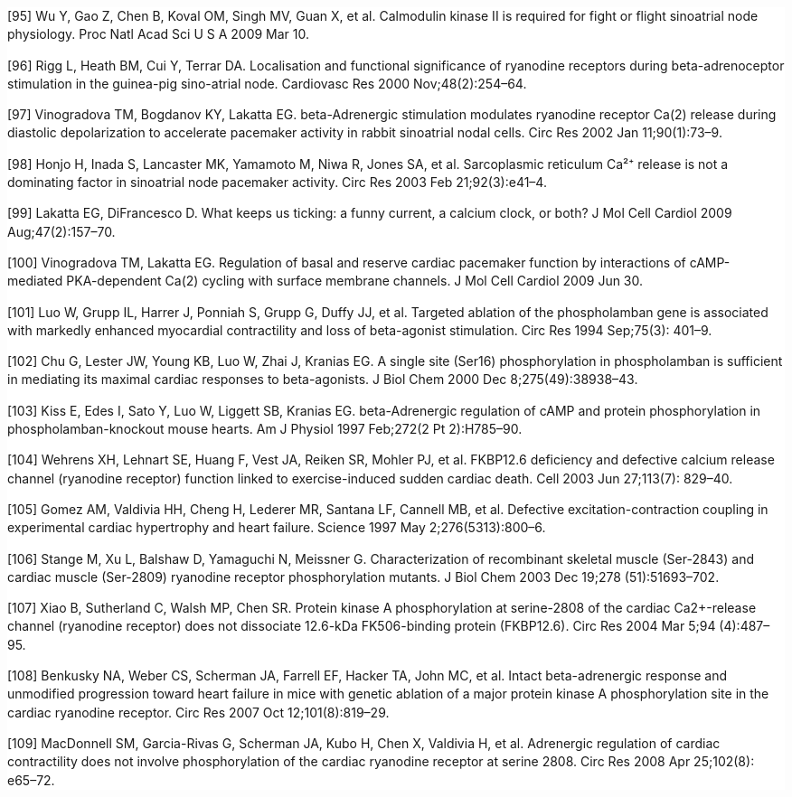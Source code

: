 [95] Wu Y, Gao Z, Chen B, Koval OM, Singh MV, Guan X, et al. Calmodulin kinase II is required for fight or flight sinoatrial node physiology. Proc Natl Acad Sci U S A 2009 Mar 10.

[96] Rigg L, Heath BM, Cui Y, Terrar DA. Localisation and functional significance of ryanodine receptors during beta-adrenoceptor stimulation in the guinea-pig sino-atrial node. Cardiovasc Res 2000 Nov;48(2):254–64.

[97] Vinogradova TM, Bogdanov KY, Lakatta EG. beta-Adrenergic stimulation modulates ryanodine receptor Ca(2) release during diastolic depolarization to accelerate pacemaker activity in rabbit sinoatrial nodal cells. Circ Res 2002 Jan 11;90(1):73–9.

[98] Honjo H, Inada S, Lancaster MK, Yamamoto M, Niwa R, Jones SA, et al. Sarcoplasmic reticulum Ca²⁺ release is not a dominating factor in sinoatrial node pacemaker activity. Circ Res 2003 Feb 21;92(3):e41–4.

[99] Lakatta EG, DiFrancesco D. What keeps us ticking: a funny current, a calcium clock, or both? J Mol Cell Cardiol 2009 Aug;47(2):157–70.

[100] Vinogradova TM, Lakatta EG. Regulation of basal and reserve cardiac pacemaker function by interactions of cAMP-mediated PKA-dependent Ca(2) cycling with surface membrane channels. J Mol Cell Cardiol 2009 Jun 30.

[101] Luo W, Grupp IL, Harrer J, Ponniah S, Grupp G, Duffy JJ, et al. Targeted ablation of the phospholamban gene is associated with markedly enhanced myocardial contractility and loss of beta-agonist stimulation. Circ Res 1994 Sep;75(3): 401–9.

[102] Chu G, Lester JW, Young KB, Luo W, Zhai J, Kranias EG. A single site (Ser16) phosphorylation in phospholamban is sufficient in mediating its maximal cardiac responses to beta-agonists. J Biol Chem 2000 Dec 8;275(49):38938–43.

[103] Kiss E, Edes I, Sato Y, Luo W, Liggett SB, Kranias EG. beta-Adrenergic regulation of cAMP and protein phosphorylation in phospholamban-knockout mouse hearts. Am J Physiol 1997 Feb;272(2 Pt 2):H785–90.

[104] Wehrens XH, Lehnart SE, Huang F, Vest JA, Reiken SR, Mohler PJ, et al. FKBP12.6 deficiency and defective calcium release channel (ryanodine receptor) function linked to exercise-induced sudden cardiac death. Cell 2003 Jun 27;113(7): 829–40.

[105] Gomez AM, Valdivia HH, Cheng H, Lederer MR, Santana LF, Cannell MB, et al. Defective excitation-contraction coupling in experimental cardiac hypertrophy and heart failure. Science 1997 May 2;276(5313):800–6.

[106] Stange M, Xu L, Balshaw D, Yamaguchi N, Meissner G. Characterization of recombinant skeletal muscle (Ser-2843) and cardiac muscle (Ser-2809) ryanodine receptor phosphorylation mutants. J Biol Chem 2003 Dec 19;278 (51):51693–702.

[107] Xiao B, Sutherland C, Walsh MP, Chen SR. Protein kinase A phosphorylation at serine-2808 of the cardiac Ca2+-release channel (ryanodine receptor) does not dissociate 12.6-kDa FK506-binding protein (FKBP12.6). Circ Res 2004 Mar 5;94 (4):487–95.

[108] Benkusky NA, Weber CS, Scherman JA, Farrell EF, Hacker TA, John MC, et al. Intact beta-adrenergic response and unmodified progression toward heart failure in mice with genetic ablation of a major protein kinase A phosphorylation site in the cardiac ryanodine receptor. Circ Res 2007 Oct 12;101(8):819–29.

[109] MacDonnell SM, Garcia-Rivas G, Scherman JA, Kubo H, Chen X, Valdivia H, et al. Adrenergic regulation of cardiac contractility does not involve phosphorylation of the cardiac ryanodine receptor at serine 2808. Circ Res 2008 Apr 25;102(8): e65–72.
